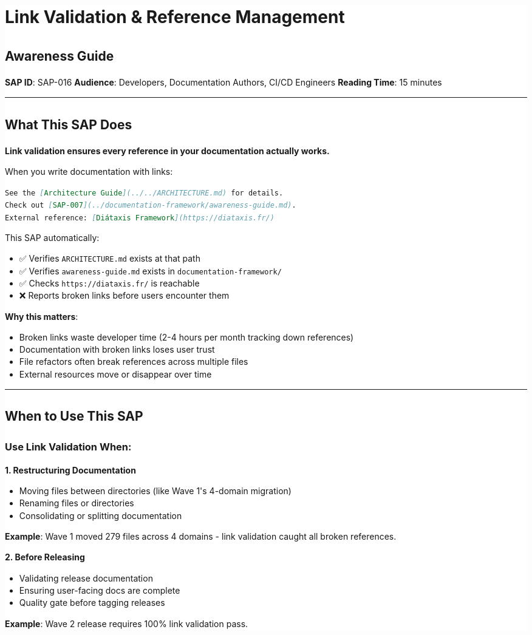 # Link Validation & Reference Management
## Awareness Guide

**SAP ID**: SAP-016
**Audience**: Developers, Documentation Authors, CI/CD Engineers
**Reading Time**: 15 minutes

---

## What This SAP Does

**Link validation ensures every reference in your documentation actually works.**

When you write documentation with links:
```markdown
See the [Architecture Guide](../../ARCHITECTURE.md) for details.
Check out [SAP-007](../documentation-framework/awareness-guide.md).
External reference: [Diátaxis Framework](https://diataxis.fr/)
```

This SAP automatically:
- ✅ Verifies `ARCHITECTURE.md` exists at that path
- ✅ Verifies `awareness-guide.md` exists in `documentation-framework/`
- ✅ Checks `https://diataxis.fr/` is reachable
- ❌ Reports broken links before users encounter them

**Why this matters**:
- Broken links waste developer time (2-4 hours per month tracking down references)
- Documentation with broken links loses user trust
- File refactors often break references across multiple files
- External resources move or disappear over time

---

## When to Use This SAP

### Use Link Validation When:

**1. Restructuring Documentation**
- Moving files between directories (like Wave 1's 4-domain migration)
- Renaming files or directories
- Consolidating or splitting documentation

**Example**: Wave 1 moved 279 files across 4 domains - link validation caught all broken references.

**2. Before Releasing**
- Validating release documentation
- Ensuring user-facing docs are complete
- Quality gate before tagging releases

**Example**: Wave 2 release requires 100% link validation pass.
